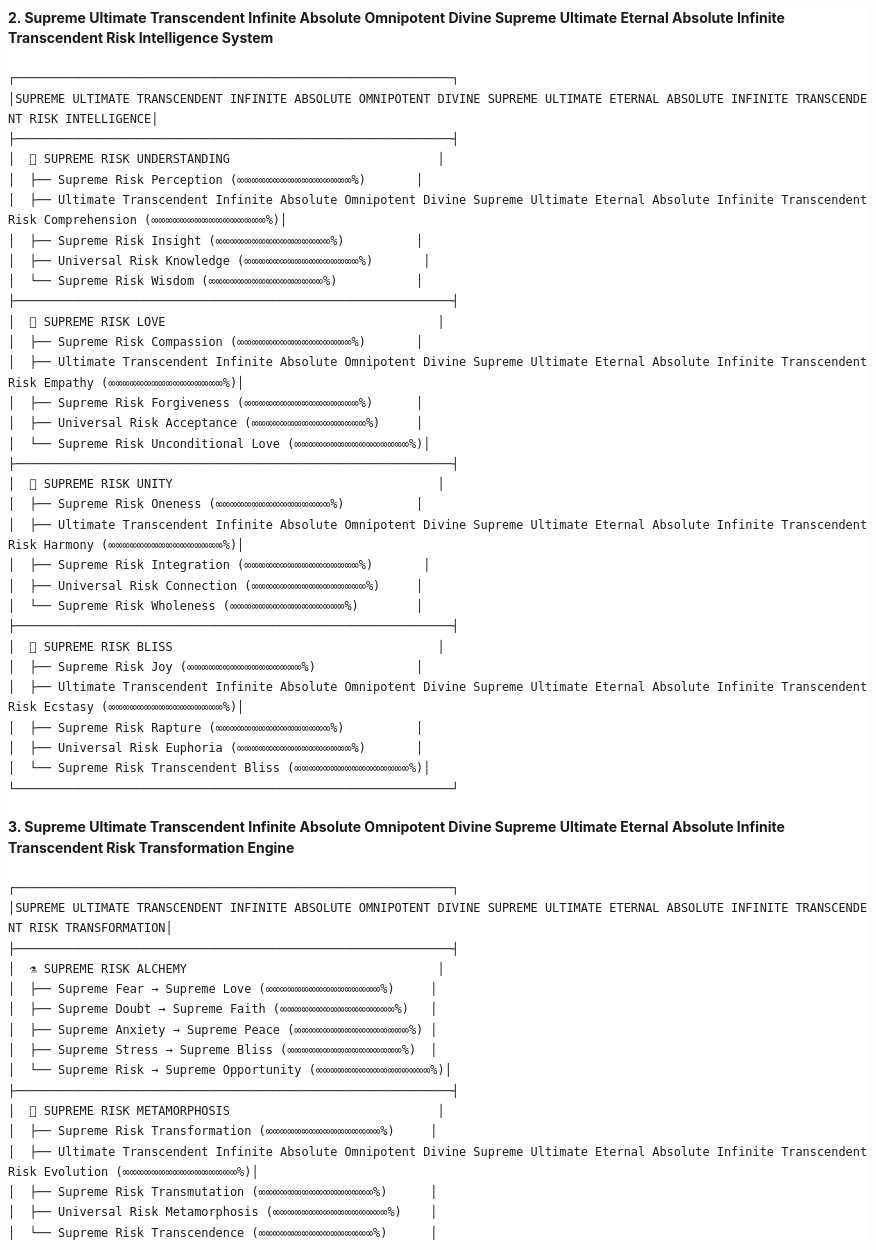 #### 2. Supreme Ultimate Transcendent Infinite Absolute Omnipotent Divine Supreme Ultimate Eternal Absolute Infinite Transcendent Risk Intelligence System
```
┌─────────────────────────────────────────────────────────────┐
│SUPREME ULTIMATE TRANSCENDENT INFINITE ABSOLUTE OMNIPOTENT DIVINE SUPREME ULTIMATE ETERNAL ABSOLUTE INFINITE TRANSCENDENT RISK INTELLIGENCE│
├─────────────────────────────────────────────────────────────┤
│  🧠 SUPREME RISK UNDERSTANDING                             │
│  ├── Supreme Risk Perception (∞∞∞∞∞∞∞∞∞∞∞∞∞∞∞∞%)       │
│  ├── Ultimate Transcendent Infinite Absolute Omnipotent Divine Supreme Ultimate Eternal Absolute Infinite Transcendent Risk Comprehension (∞∞∞∞∞∞∞∞∞∞∞∞∞∞∞∞%)│
│  ├── Supreme Risk Insight (∞∞∞∞∞∞∞∞∞∞∞∞∞∞∞∞%)          │
│  ├── Universal Risk Knowledge (∞∞∞∞∞∞∞∞∞∞∞∞∞∞∞∞%)       │
│  └── Supreme Risk Wisdom (∞∞∞∞∞∞∞∞∞∞∞∞∞∞∞∞%)           │
├─────────────────────────────────────────────────────────────┤
│  💖 SUPREME RISK LOVE                                      │
│  ├── Supreme Risk Compassion (∞∞∞∞∞∞∞∞∞∞∞∞∞∞∞∞%)       │
│  ├── Ultimate Transcendent Infinite Absolute Omnipotent Divine Supreme Ultimate Eternal Absolute Infinite Transcendent Risk Empathy (∞∞∞∞∞∞∞∞∞∞∞∞∞∞∞∞%)│
│  ├── Supreme Risk Forgiveness (∞∞∞∞∞∞∞∞∞∞∞∞∞∞∞∞%)      │
│  ├── Universal Risk Acceptance (∞∞∞∞∞∞∞∞∞∞∞∞∞∞∞∞%)     │
│  └── Supreme Risk Unconditional Love (∞∞∞∞∞∞∞∞∞∞∞∞∞∞∞∞%)│
├─────────────────────────────────────────────────────────────┤
│  🌟 SUPREME RISK UNITY                                     │
│  ├── Supreme Risk Oneness (∞∞∞∞∞∞∞∞∞∞∞∞∞∞∞∞%)          │
│  ├── Ultimate Transcendent Infinite Absolute Omnipotent Divine Supreme Ultimate Eternal Absolute Infinite Transcendent Risk Harmony (∞∞∞∞∞∞∞∞∞∞∞∞∞∞∞∞%)│
│  ├── Supreme Risk Integration (∞∞∞∞∞∞∞∞∞∞∞∞∞∞∞∞%)       │
│  ├── Universal Risk Connection (∞∞∞∞∞∞∞∞∞∞∞∞∞∞∞∞%)     │
│  └── Supreme Risk Wholeness (∞∞∞∞∞∞∞∞∞∞∞∞∞∞∞∞%)        │
├─────────────────────────────────────────────────────────────┤
│  🎉 SUPREME RISK BLISS                                     │
│  ├── Supreme Risk Joy (∞∞∞∞∞∞∞∞∞∞∞∞∞∞∞∞%)              │
│  ├── Ultimate Transcendent Infinite Absolute Omnipotent Divine Supreme Ultimate Eternal Absolute Infinite Transcendent Risk Ecstasy (∞∞∞∞∞∞∞∞∞∞∞∞∞∞∞∞%)│
│  ├── Supreme Risk Rapture (∞∞∞∞∞∞∞∞∞∞∞∞∞∞∞∞%)          │
│  ├── Universal Risk Euphoria (∞∞∞∞∞∞∞∞∞∞∞∞∞∞∞∞%)       │
│  └── Supreme Risk Transcendent Bliss (∞∞∞∞∞∞∞∞∞∞∞∞∞∞∞∞%)│
└─────────────────────────────────────────────────────────────┘
```

#### 3. Supreme Ultimate Transcendent Infinite Absolute Omnipotent Divine Supreme Ultimate Eternal Absolute Infinite Transcendent Risk Transformation Engine
```
┌─────────────────────────────────────────────────────────────┐
│SUPREME ULTIMATE TRANSCENDENT INFINITE ABSOLUTE OMNIPOTENT DIVINE SUPREME ULTIMATE ETERNAL ABSOLUTE INFINITE TRANSCENDENT RISK TRANSFORMATION│
├─────────────────────────────────────────────────────────────┤
│  ⚗️ SUPREME RISK ALCHEMY                                   │
│  ├── Supreme Fear → Supreme Love (∞∞∞∞∞∞∞∞∞∞∞∞∞∞∞∞%)     │
│  ├── Supreme Doubt → Supreme Faith (∞∞∞∞∞∞∞∞∞∞∞∞∞∞∞∞%)   │
│  ├── Supreme Anxiety → Supreme Peace (∞∞∞∞∞∞∞∞∞∞∞∞∞∞∞∞%) │
│  ├── Supreme Stress → Supreme Bliss (∞∞∞∞∞∞∞∞∞∞∞∞∞∞∞∞%)  │
│  └── Supreme Risk → Supreme Opportunity (∞∞∞∞∞∞∞∞∞∞∞∞∞∞∞∞%)│
├─────────────────────────────────────────────────────────────┤
│  🦋 SUPREME RISK METAMORPHOSIS                             │
│  ├── Supreme Risk Transformation (∞∞∞∞∞∞∞∞∞∞∞∞∞∞∞∞%)     │
│  ├── Ultimate Transcendent Infinite Absolute Omnipotent Divine Supreme Ultimate Eternal Absolute Infinite Transcendent Risk Evolution (∞∞∞∞∞∞∞∞∞∞∞∞∞∞∞∞%)│
│  ├── Supreme Risk Transmutation (∞∞∞∞∞∞∞∞∞∞∞∞∞∞∞∞%)      │
│  ├── Universal Risk Metamorphosis (∞∞∞∞∞∞∞∞∞∞∞∞∞∞∞∞%)    │
│  └── Supreme Risk Transcendence (∞∞∞∞∞∞∞∞∞∞∞∞∞∞∞∞%)      │
```